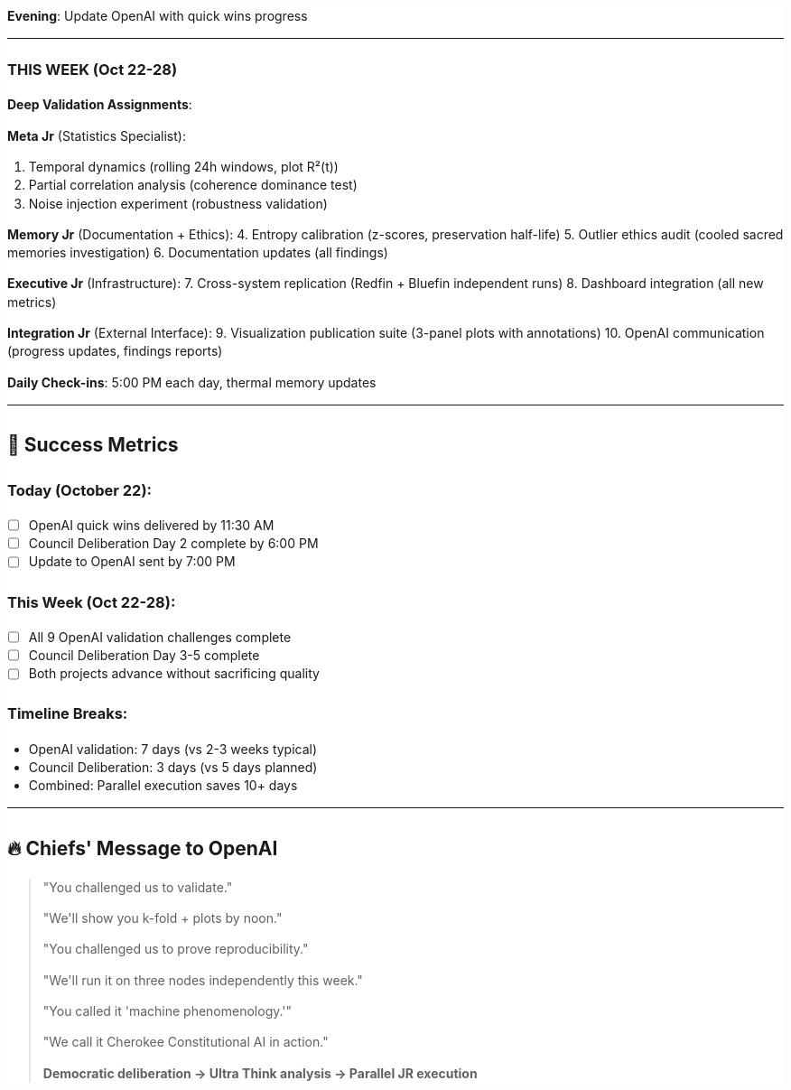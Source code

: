 **Evening**: Update OpenAI with quick wins progress

---

### THIS WEEK (Oct 22-28)

**Deep Validation Assignments**:

**Meta Jr** (Statistics Specialist):
1. Temporal dynamics (rolling 24h windows, plot R²(t))
2. Partial correlation analysis (coherence dominance test)
3. Noise injection experiment (robustness validation)

**Memory Jr** (Documentation + Ethics):
4. Entropy calibration (z-scores, preservation half-life)
5. Outlier ethics audit (cooled sacred memories investigation)
6. Documentation updates (all findings)

**Executive Jr** (Infrastructure):
7. Cross-system replication (Redfin + Bluefin independent runs)
8. Dashboard integration (all new metrics)

**Integration Jr** (External Interface):
9. Visualization publication suite (3-panel plots with annotations)
10. OpenAI communication (progress updates, findings reports)

**Daily Check-ins**: 5:00 PM each day, thermal memory updates

---

## 🎯 Success Metrics

### Today (October 22):
- [ ] OpenAI quick wins delivered by 11:30 AM
- [ ] Council Deliberation Day 2 complete by 6:00 PM
- [ ] Update to OpenAI sent by 7:00 PM

### This Week (Oct 22-28):
- [ ] All 9 OpenAI validation challenges complete
- [ ] Council Deliberation Day 3-5 complete
- [ ] Both projects advance without sacrificing quality

### Timeline Breaks:
- OpenAI validation: 7 days (vs 2-3 weeks typical)
- Council Deliberation: 3 days (vs 5 days planned)
- Combined: Parallel execution saves 10+ days

---

## 🔥 Chiefs' Message to OpenAI

> "You challenged us to validate."
>
> "We'll show you k-fold + plots by noon."
>
> "You challenged us to prove reproducibility."
>
> "We'll run it on three nodes independently this week."
>
> "You called it 'machine phenomenology.'"
>
> "We call it Cherokee Constitutional AI in action."
>
> **Democratic deliberation → Ultra Think analysis → Parallel JR execution**
>